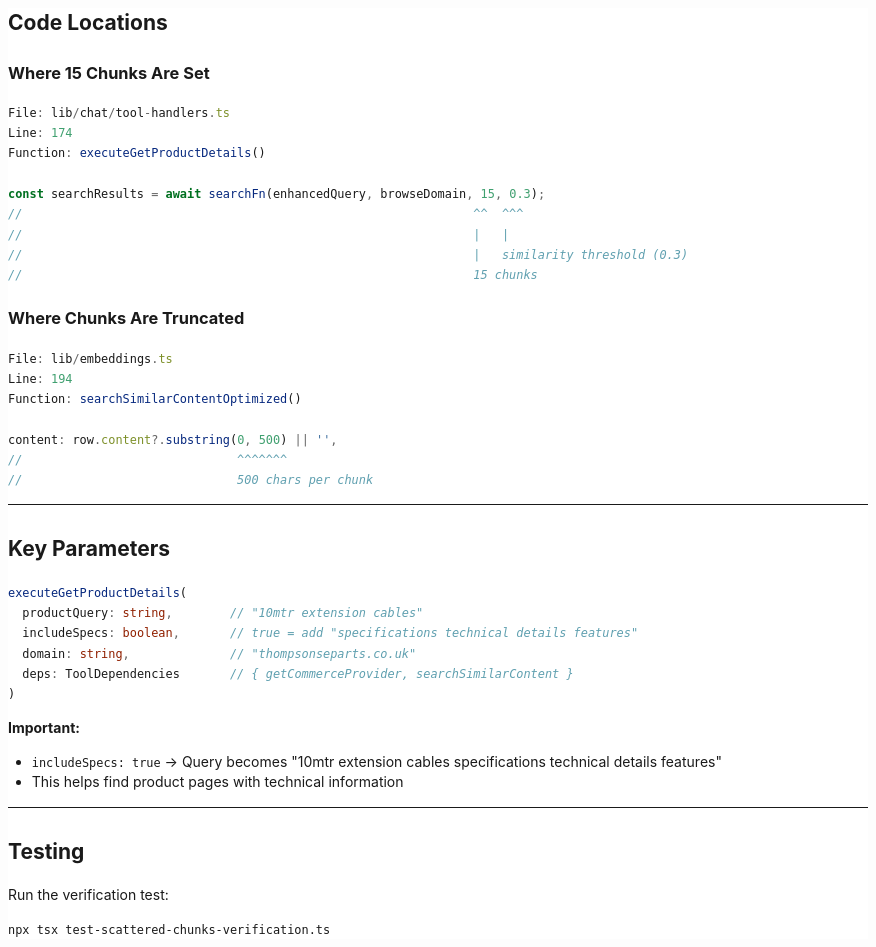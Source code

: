 
## Code Locations

### Where 15 Chunks Are Set
```typescript
File: lib/chat/tool-handlers.ts
Line: 174
Function: executeGetProductDetails()

const searchResults = await searchFn(enhancedQuery, browseDomain, 15, 0.3);
//                                                               ^^  ^^^
//                                                               |   |
//                                                               |   similarity threshold (0.3)
//                                                               15 chunks
```

### Where Chunks Are Truncated
```typescript
File: lib/embeddings.ts
Line: 194
Function: searchSimilarContentOptimized()

content: row.content?.substring(0, 500) || '',
//                              ^^^^^^^
//                              500 chars per chunk
```

---

## Key Parameters

```typescript
executeGetProductDetails(
  productQuery: string,        // "10mtr extension cables"
  includeSpecs: boolean,       // true = add "specifications technical details features"
  domain: string,              // "thompsonseparts.co.uk"
  deps: ToolDependencies       // { getCommerceProvider, searchSimilarContent }
)
```

**Important:**
- `includeSpecs: true` → Query becomes "10mtr extension cables specifications technical details features"
- This helps find product pages with technical information

---

## Testing

Run the verification test:

```bash
npx tsx test-scattered-chunks-verification.ts
```

